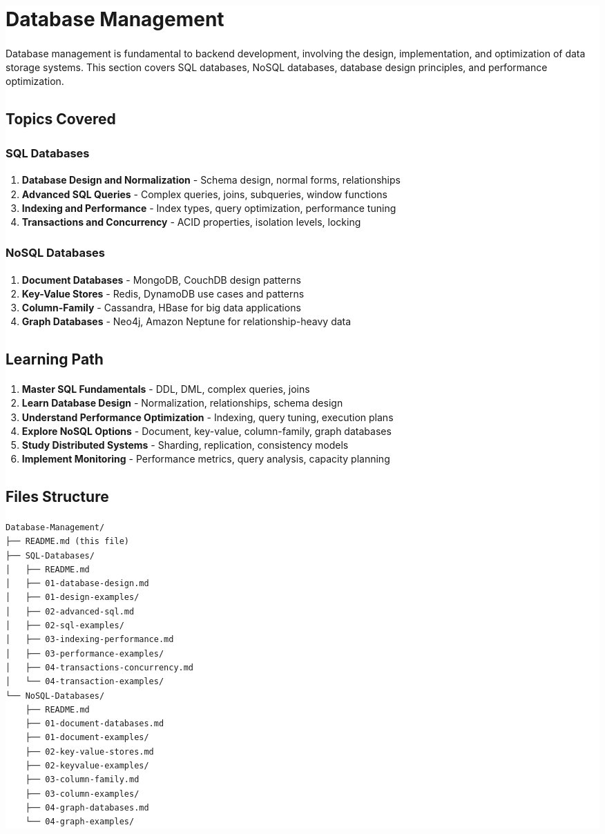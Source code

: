 # Database Management

Database management is fundamental to backend development, involving the design, implementation, and optimization of data storage systems. This section covers SQL databases, NoSQL databases, database design principles, and performance optimization.

## Topics Covered

### SQL Databases
1. **Database Design and Normalization** - Schema design, normal forms, relationships
2. **Advanced SQL Queries** - Complex queries, joins, subqueries, window functions
3. **Indexing and Performance** - Index types, query optimization, performance tuning
4. **Transactions and Concurrency** - ACID properties, isolation levels, locking

### NoSQL Databases
1. **Document Databases** - MongoDB, CouchDB design patterns
2. **Key-Value Stores** - Redis, DynamoDB use cases and patterns
3. **Column-Family** - Cassandra, HBase for big data applications
4. **Graph Databases** - Neo4j, Amazon Neptune for relationship-heavy data

## Learning Path

1. **Master SQL Fundamentals** - DDL, DML, complex queries, joins
2. **Learn Database Design** - Normalization, relationships, schema design
3. **Understand Performance Optimization** - Indexing, query tuning, execution plans
4. **Explore NoSQL Options** - Document, key-value, column-family, graph databases
5. **Study Distributed Systems** - Sharding, replication, consistency models
6. **Implement Monitoring** - Performance metrics, query analysis, capacity planning

## Files Structure

```
Database-Management/
├── README.md (this file)
├── SQL-Databases/
│   ├── README.md
│   ├── 01-database-design.md
│   ├── 01-design-examples/
│   ├── 02-advanced-sql.md
│   ├── 02-sql-examples/
│   ├── 03-indexing-performance.md
│   ├── 03-performance-examples/
│   ├── 04-transactions-concurrency.md
│   └── 04-transaction-examples/
└── NoSQL-Databases/
    ├── README.md
    ├── 01-document-databases.md
    ├── 01-document-examples/
    ├── 02-key-value-stores.md
    ├── 02-keyvalue-examples/
    ├── 03-column-family.md
    ├── 03-column-examples/
    ├── 04-graph-databases.md
    └── 04-graph-examples/
```
